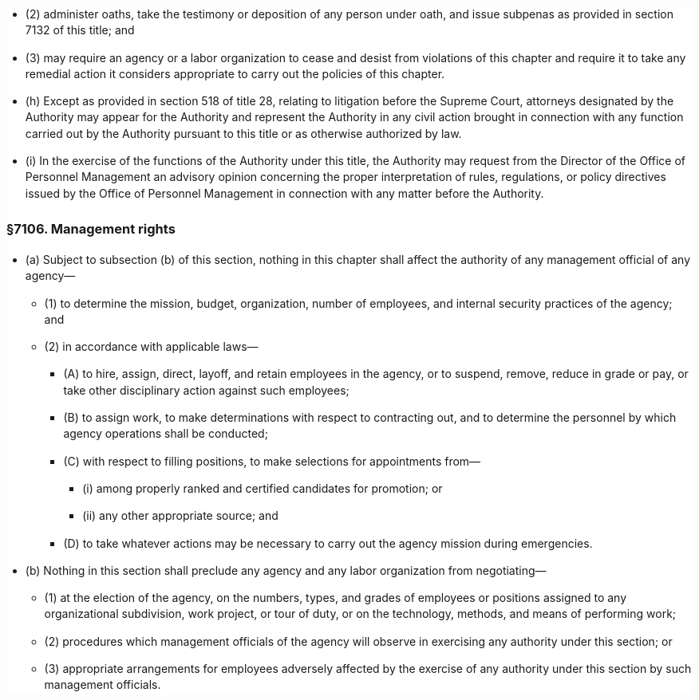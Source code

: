   * (2) administer oaths, take the testimony or deposition of any person under oath, and issue subpenas as provided in section 7132 of this title; and

  * (3) may require an agency or a labor organization to cease and desist from violations of this chapter and require it to take any remedial action it considers appropriate to carry out the policies of this chapter.


* (h) Except as provided in section 518 of title 28, relating to litigation before the Supreme Court, attorneys designated by the Authority may appear for the Authority and represent the Authority in any civil action brought in connection with any function carried out by the Authority pursuant to this title or as otherwise authorized by law.

* (i) In the exercise of the functions of the Authority under this title, the Authority may request from the Director of the Office of Personnel Management an advisory opinion concerning the proper interpretation of rules, regulations, or policy directives issued by the Office of Personnel Management in connection with any matter before the Authority.

### §7106. Management rights
* (a) Subject to subsection (b) of this section, nothing in this chapter shall affect the authority of any management official of any agency—

  * (1) to determine the mission, budget, organization, number of employees, and internal security practices of the agency; and

  * (2) in accordance with applicable laws—

    * (A) to hire, assign, direct, layoff, and retain employees in the agency, or to suspend, remove, reduce in grade or pay, or take other disciplinary action against such employees;

    * (B) to assign work, to make determinations with respect to contracting out, and to determine the personnel by which agency operations shall be conducted;

    * (C) with respect to filling positions, to make selections for appointments from—

      * (i) among properly ranked and certified candidates for promotion; or

      * (ii) any other appropriate source; and


    * (D) to take whatever actions may be necessary to carry out the agency mission during emergencies.


* (b) Nothing in this section shall preclude any agency and any labor organization from negotiating—

  * (1) at the election of the agency, on the numbers, types, and grades of employees or positions assigned to any organizational subdivision, work project, or tour of duty, or on the technology, methods, and means of performing work;

  * (2) procedures which management officials of the agency will observe in exercising any authority under this section; or

  * (3) appropriate arrangements for employees adversely affected by the exercise of any authority under this section by such management officials.